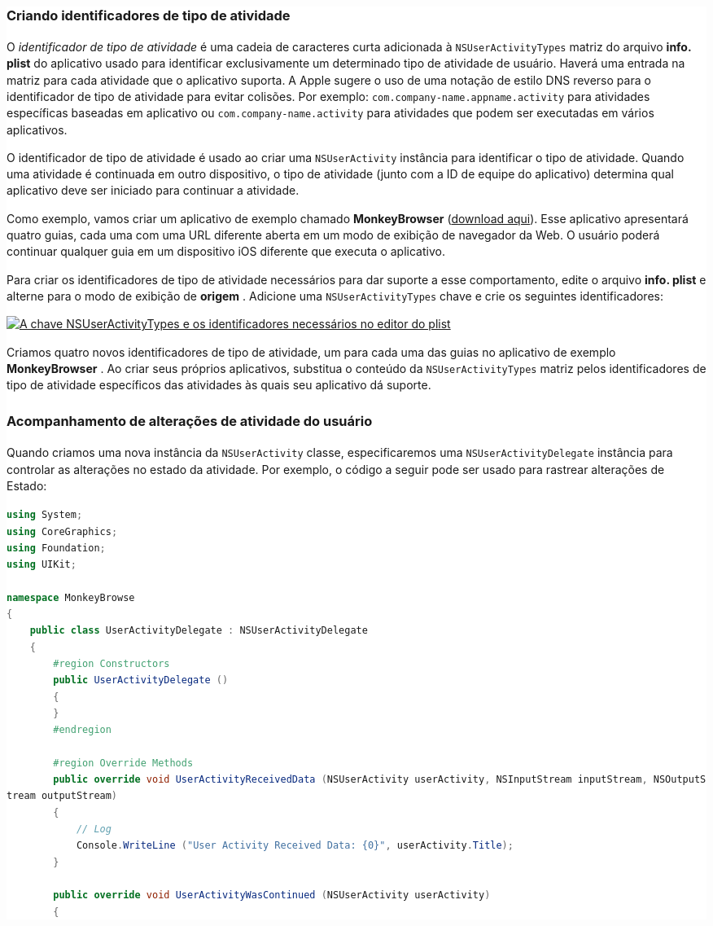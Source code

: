 ### <a name="creating-activity-type-identifiers"></a>Criando identificadores de tipo de atividade

O _identificador de tipo de atividade_ é uma cadeia de caracteres curta adicionada à `NSUserActivityTypes` matriz do arquivo **info. plist** do aplicativo usado para identificar exclusivamente um determinado tipo de atividade de usuário. Haverá uma entrada na matriz para cada atividade que o aplicativo suporta. A Apple sugere o uso de uma notação de estilo DNS reverso para o identificador de tipo de atividade para evitar colisões. Por exemplo: `com.company-name.appname.activity` para atividades específicas baseadas em aplicativo ou `com.company-name.activity` para atividades que podem ser executadas em vários aplicativos.

O identificador de tipo de atividade é usado ao criar uma `NSUserActivity` instância para identificar o tipo de atividade. Quando uma atividade é continuada em outro dispositivo, o tipo de atividade (junto com a ID de equipe do aplicativo) determina qual aplicativo deve ser iniciado para continuar a atividade.

Como exemplo, vamos criar um aplicativo de exemplo chamado **MonkeyBrowser** ([download aqui](https://docs.microsoft.com/samples/xamarin/ios-samples/ios8-monkeybrowser)). Esse aplicativo apresentará quatro guias, cada uma com uma URL diferente aberta em um modo de exibição de navegador da Web. O usuário poderá continuar qualquer guia em um dispositivo iOS diferente que executa o aplicativo.

Para criar os identificadores de tipo de atividade necessários para dar suporte a esse comportamento, edite o arquivo **info. plist** e alterne para o modo de exibição de **origem** . Adicione uma `NSUserActivityTypes` chave e crie os seguintes identificadores:

[![A chave NSUserActivityTypes e os identificadores necessários no editor do plist](handoff-images/type01.png)](handoff-images/type01.png#lightbox)

Criamos quatro novos identificadores de tipo de atividade, um para cada uma das guias no aplicativo de exemplo **MonkeyBrowser** . Ao criar seus próprios aplicativos, substitua o conteúdo da `NSUserActivityTypes` matriz pelos identificadores de tipo de atividade específicos das atividades às quais seu aplicativo dá suporte.

### <a name="tracking-user-activity-changes"></a>Acompanhamento de alterações de atividade do usuário

Quando criamos uma nova instância da `NSUserActivity` classe, especificaremos uma `NSUserActivityDelegate` instância para controlar as alterações no estado da atividade. Por exemplo, o código a seguir pode ser usado para rastrear alterações de Estado:

```csharp
using System;
using CoreGraphics;
using Foundation;
using UIKit;

namespace MonkeyBrowse
{
    public class UserActivityDelegate : NSUserActivityDelegate
    {
        #region Constructors
        public UserActivityDelegate ()
        {
        }
        #endregion

        #region Override Methods
        public override void UserActivityReceivedData (NSUserActivity userActivity, NSInputStream inputStream, NSOutputStream outputStream)
        {
            // Log
            Console.WriteLine ("User Activity Received Data: {0}", userActivity.Title);
        }

        public override void UserActivityWasContinued (NSUserActivity userActivity)
        {
```